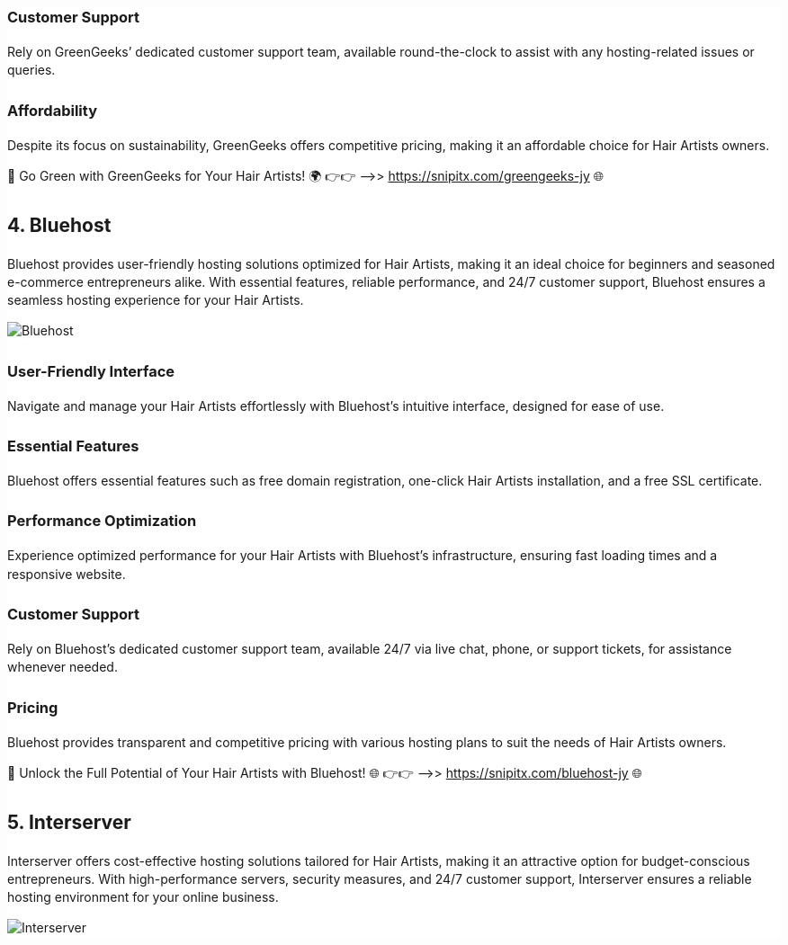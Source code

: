 ### Customer Support
Rely on GreenGeeks’ dedicated customer support team, available round-the-clock to assist with any hosting-related issues or queries.

### Affordability
Despite its focus on sustainability, GreenGeeks offers competitive pricing, making it an affordable choice for Hair Artists owners.

🌿 Go Green with GreenGeeks for Your Hair Artists! 🌍
👉👉 -->> https://snipitx.com/greengeeks-jy 🌐

## 4. Bluehost

Bluehost provides user-friendly hosting solutions optimized for Hair Artists, making it an ideal choice for beginners and seasoned e-commerce entrepreneurs alike. With essential features, reliable performance, and 24/7 customer support, Bluehost ensures a seamless hosting experience for your Hair Artists.

![Bluehost](https://i.imgur.com/PasFF9E.jpeg "Bluehost Hosting")

### User-Friendly Interface
Navigate and manage your Hair Artists effortlessly with Bluehost’s intuitive interface, designed for ease of use.

### Essential Features
Bluehost offers essential features such as free domain registration, one-click Hair Artists installation, and a free SSL certificate.

### Performance Optimization
Experience optimized performance for your Hair Artists with Bluehost’s infrastructure, ensuring fast loading times and a responsive website.

### Customer Support
Rely on Bluehost’s dedicated customer support team, available 24/7 via live chat, phone, or support tickets, for assistance whenever needed.

### Pricing
Bluehost provides transparent and competitive pricing with various hosting plans to suit the needs of Hair Artists owners.

🚀 Unlock the Full Potential of Your Hair Artists with Bluehost! 🌐
👉👉 -->> https://snipitx.com/bluehost-jy 🌐

## 5. Interserver

Interserver offers cost-effective hosting solutions tailored for Hair Artists, making it an attractive option for budget-conscious entrepreneurs. With high-performance servers, security measures, and 24/7 customer support, Interserver ensures a reliable hosting environment for your online business.

![Interserver](https://i.imgur.com/OM5dOEW.jpeg "Interserver Hosting")
